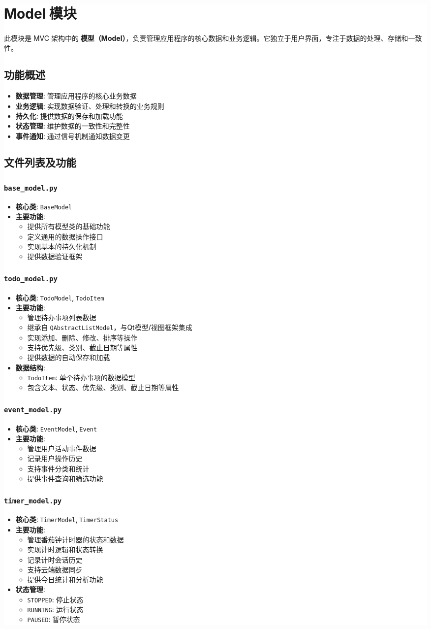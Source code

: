 # Model 模块

此模块是 MVC 架构中的 **模型（Model）**，负责管理应用程序的核心数据和业务逻辑。它独立于用户界面，专注于数据的处理、存储和一致性。

## 功能概述

- **数据管理**: 管理应用程序的核心业务数据
- **业务逻辑**: 实现数据验证、处理和转换的业务规则
- **持久化**: 提供数据的保存和加载功能
- **状态管理**: 维护数据的一致性和完整性
- **事件通知**: 通过信号机制通知数据变更

## 文件列表及功能

### `base_model.py`
- **核心类**: `BaseModel`
- **主要功能**:
  - 提供所有模型类的基础功能
  - 定义通用的数据操作接口
  - 实现基本的持久化机制
  - 提供数据验证框架

### `todo_model.py`
- **核心类**: `TodoModel`, `TodoItem`
- **主要功能**:
  - 管理待办事项列表数据
  - 继承自 `QAbstractListModel`，与Qt模型/视图框架集成
  - 实现添加、删除、修改、排序等操作
  - 支持优先级、类别、截止日期等属性
  - 提供数据的自动保存和加载
- **数据结构**:
  - `TodoItem`: 单个待办事项的数据模型
  - 包含文本、状态、优先级、类别、截止日期等属性

### `event_model.py`
- **核心类**: `EventModel`, `Event`
- **主要功能**:
  - 管理用户活动事件数据
  - 记录用户操作历史
  - 支持事件分类和统计
  - 提供事件查询和筛选功能

### `timer_model.py`
- **核心类**: `TimerModel`, `TimerStatus`
- **主要功能**:
  - 管理番茄钟计时器的状态和数据
  - 实现计时逻辑和状态转换
  - 记录计时会话历史
  - 支持云端数据同步
  - 提供今日统计和分析功能
- **状态管理**:
  - `STOPPED`: 停止状态
  - `RUNNING`: 运行状态
  - `PAUSED`: 暂停状态
